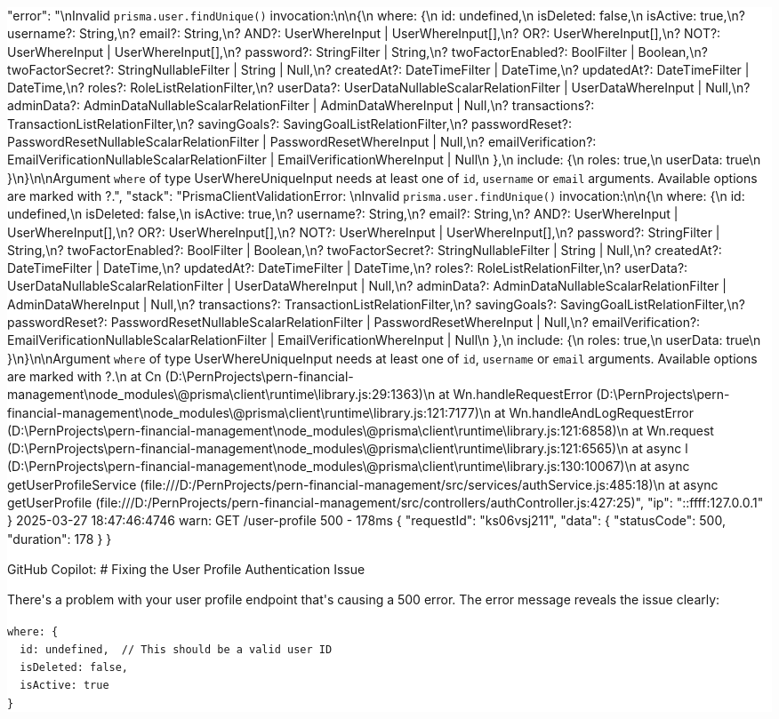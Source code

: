  "error": "\nInvalid `prisma.user.findUnique()` invocation:\n\n{\n  where: {\n    id: undefined,\n    isDeleted: false,\n    isActive: true,\n?   username?: String,\n?   email?: String,\n?   AND?: UserWhereInput | UserWhereInput[],\n?   OR?: UserWhereInput[],\n?   NOT?: UserWhereInput | UserWhereInput[],\n?   password?: StringFilter | String,\n?   twoFactorEnabled?: BoolFilter | Boolean,\n?   twoFactorSecret?: StringNullableFilter | String | Null,\n?   createdAt?: DateTimeFilter | DateTime,\n?   updatedAt?: DateTimeFilter | DateTime,\n?   roles?: RoleListRelationFilter,\n?   userData?: UserDataNullableScalarRelationFilter | UserDataWhereInput | Null,\n?   adminData?: AdminDataNullableScalarRelationFilter | AdminDataWhereInput | Null,\n?   transactions?: TransactionListRelationFilter,\n?   savingGoals?: SavingGoalListRelationFilter,\n?   passwordReset?: PasswordResetNullableScalarRelationFilter | PasswordResetWhereInput | Null,\n?   emailVerification?: EmailVerificationNullableScalarRelationFilter | EmailVerificationWhereInput | Null\n  },\n  include: {\n    roles: true,\n    userData: true\n  }\n}\n\nArgument `where` of type UserWhereUniqueInput needs at least one of `id`, `username` or `email` arguments. Available options are marked with ?.",
  "stack": "PrismaClientValidationError: \nInvalid `prisma.user.findUnique()` invocation:\n\n{\n  where: {\n    id: undefined,\n    isDeleted: false,\n    isActive: true,\n?   username?: String,\n?   email?: String,\n?   AND?: UserWhereInput | UserWhereInput[],\n?   OR?: UserWhereInput[],\n?   NOT?: UserWhereInput | UserWhereInput[],\n?   password?: StringFilter | String,\n?   twoFactorEnabled?: BoolFilter | Boolean,\n?   twoFactorSecret?: StringNullableFilter | String | Null,\n?   createdAt?: DateTimeFilter | DateTime,\n?   updatedAt?: DateTimeFilter | DateTime,\n?   roles?: RoleListRelationFilter,\n?   userData?: UserDataNullableScalarRelationFilter | UserDataWhereInput | Null,\n?   adminData?: AdminDataNullableScalarRelationFilter | AdminDataWhereInput | Null,\n?   transactions?: TransactionListRelationFilter,\n?   savingGoals?: SavingGoalListRelationFilter,\n?   passwordReset?: PasswordResetNullableScalarRelationFilter | PasswordResetWhereInput | Null,\n?   emailVerification?: EmailVerificationNullableScalarRelationFilter | EmailVerificationWhereInput | Null\n  },\n  include: {\n    roles: true,\n    userData: true\n  }\n}\n\nArgument `where` of type UserWhereUniqueInput needs at least one of `id`, `username` or `email` arguments. Available options are marked with ?.\n    at Cn (D:\\PernProjects\\pern-financial-management\\node_modules\\@prisma\\client\\runtime\\library.js:29:1363)\n    at Wn.handleRequestError (D:\\PernProjects\\pern-financial-management\\node_modules\\@prisma\\client\\runtime\\library.js:121:7177)\n    at Wn.handleAndLogRequestError (D:\\PernProjects\\pern-financial-management\\node_modules\\@prisma\\client\\runtime\\library.js:121:6858)\n    at Wn.request (D:\\PernProjects\\pern-financial-management\\node_modules\\@prisma\\client\\runtime\\library.js:121:6565)\n    at async l (D:\\PernProjects\\pern-financial-management\\node_modules\\@prisma\\client\\runtime\\library.js:130:10067)\n    at async getUserProfileService (file:///D:/PernProjects/pern-financial-management/src/services/authService.js:485:18)\n    at async getUserProfile (file:///D:/PernProjects/pern-financial-management/src/controllers/authController.js:427:25)",
  "ip": "::ffff:127.0.0.1"
}
2025-03-27 18:47:46:4746 warn: GET /user-profile 500 - 178ms {
  "requestId": "ks06vsj211",
  "data": {
    "statusCode": 500,
    "duration": 178
  }
}


GitHub Copilot: # Fixing the User Profile Authentication Issue

There's a problem with your user profile endpoint that's causing a 500 error. The error message reveals the issue clearly:

```
where: {
  id: undefined,  // This should be a valid user ID
  isDeleted: false,
  isActive: true
}
```
